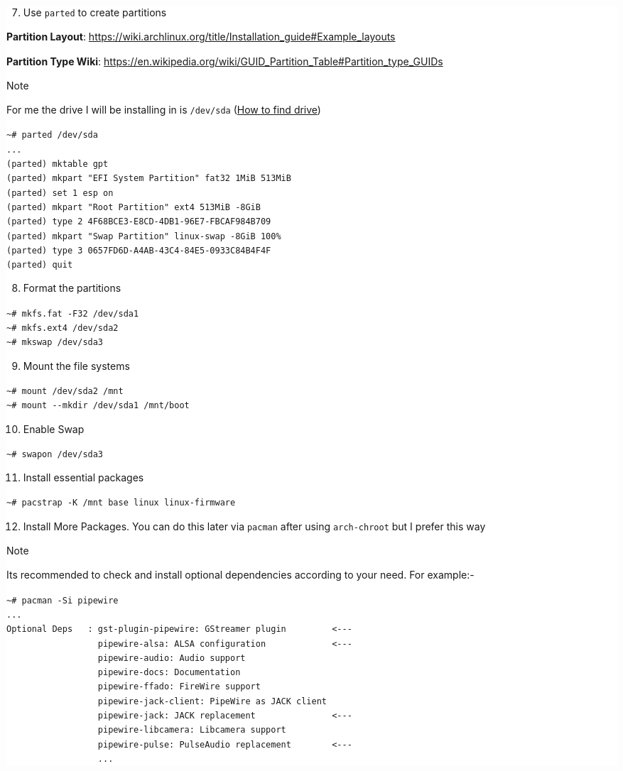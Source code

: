 7. Use `parted` to create partitions

  **Partition Layout**: https://wiki.archlinux.org/title/Installation_guide#Example_layouts

  **Partition Type Wiki**: https://en.wikipedia.org/wiki/GUID_Partition_Table#Partition_type_GUIDs

> [!NOTE]
> For me the drive I will be installing in is `/dev/sda` ([How to find drive](#Find-Drive))

  ```
  ~# parted /dev/sda
  ...
  (parted) mktable gpt 
  (parted) mkpart "EFI System Partition" fat32 1MiB 513MiB
  (parted) set 1 esp on
  (parted) mkpart "Root Partition" ext4 513MiB -8GiB
  (parted) type 2 4F68BCE3-E8CD-4DB1-96E7-FBCAF984B709
  (parted) mkpart "Swap Partition" linux-swap -8GiB 100%
  (parted) type 3 0657FD6D-A4AB-43C4-84E5-0933C84B4F4F 
  (parted) quit
  ```

8. Format the partitions

  ```
  ~# mkfs.fat -F32 /dev/sda1 
  ~# mkfs.ext4 /dev/sda2
  ~# mkswap /dev/sda3
  ```

9. Mount the file systems

  ```
  ~# mount /dev/sda2 /mnt
  ~# mount --mkdir /dev/sda1 /mnt/boot
  ```

10. Enable Swap

  ```
  ~# swapon /dev/sda3
  ```

11. Install essential packages

  ```
  ~# pacstrap -K /mnt base linux linux-firmware
  ```

12. Install More Packages. You can do this later via `pacman` after using `arch-chroot` but I prefer this way

> [!NOTE]
> Its recommended to check and install optional dependencies according to your need. For example:-

  ```
  ~# pacman -Si pipewire
  ...
  Optional Deps   : gst-plugin-pipewire: GStreamer plugin         <---
                    pipewire-alsa: ALSA configuration             <---
                    pipewire-audio: Audio support
                    pipewire-docs: Documentation
                    pipewire-ffado: FireWire support
                    pipewire-jack-client: PipeWire as JACK client
                    pipewire-jack: JACK replacement               <---
                    pipewire-libcamera: Libcamera support
                    pipewire-pulse: PulseAudio replacement        <---
                    ...
  ```
